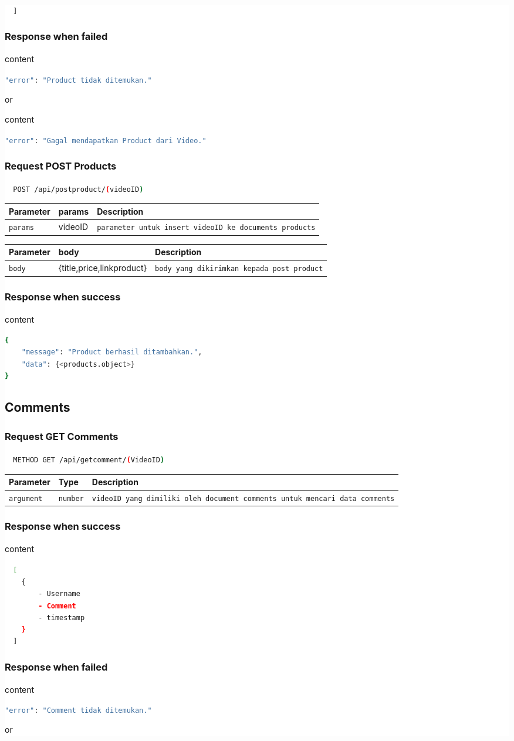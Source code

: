 ```bash
  ]
```

### Response when failed
content
```bash
"error": "Product tidak ditemukan."
```
or 

content
```bash
"error": "Gagal mendapatkan Product dari Video."
```

### Request POST Products
```bash
  POST /api/postproduct/(videoID)
```
| Parameter  | params      | Description                |
|:-----      | :-------- | :------------------------- |
| `params`     | videoID    | `parameter untuk insert videoID ke documents products` |                    |


| Parameter  | body      | Description                |
|:-----      | :-------- | :------------------------- |
| `body`     | {title,price,linkproduct}    | `body yang dikirimkan kepada post product` |                    |

### Response when success
content
```bash
{
    "message": "Product berhasil ditambahkan.",
    "data": {<products.object>}
}
```

## Comments
### Request GET Comments
```bash
  METHOD GET /api/getcomment/(VideoID)
```
| Parameter | Type     | Description                |
| :-------- | :------- | :------------------------- |
| `argument`    | `number`   | `videoID yang dimiliki oleh document comments untuk mencari data comments`                     |
### Response when success
content
```bash
  [
    {
        - Username
        - Comment
        - timestamp
    }
  ]
```
### Response when failed
content
```bash
"error": "Comment tidak ditemukan."
```
or 